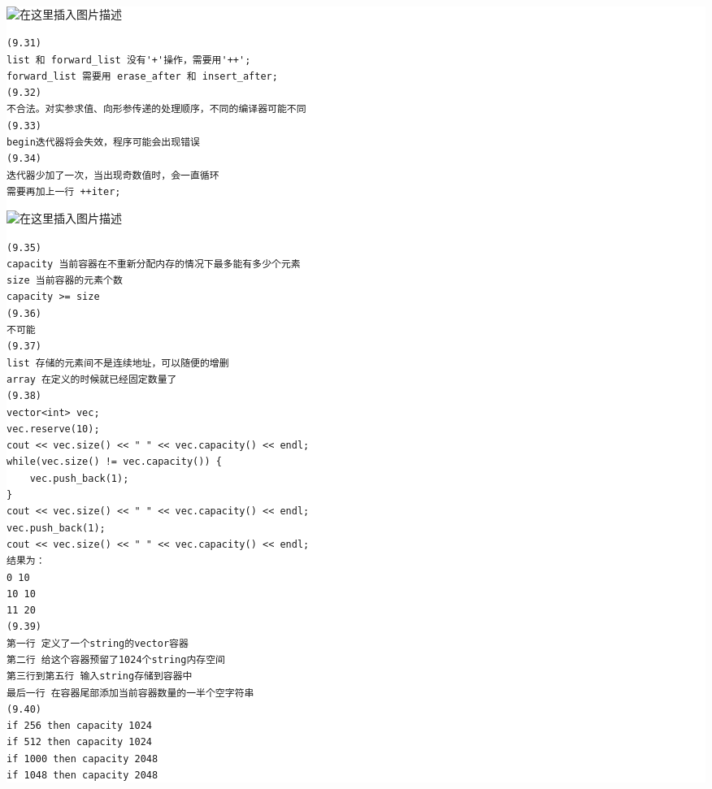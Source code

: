 ![在这里插入图片描述](https://img-blog.csdnimg.cn/20191030155000966.png?x-oss-process=image/watermark,type_ZmFuZ3poZW5naGVpdGk,shadow_10,text_aHR0cHM6Ly9ibG9nLmNzZG4ubmV0L3FxXzQyNjg1MDEy,size_16,color_FFFFFF,t_70)

```
(9.31)
list 和 forward_list 没有'+'操作，需要用'++';
forward_list 需要用 erase_after 和 insert_after;
(9.32)
不合法。对实参求值、向形参传递的处理顺序，不同的编译器可能不同
(9.33)
begin迭代器将会失效，程序可能会出现错误
(9.34)
迭代器少加了一次，当出现奇数值时，会一直循环
需要再加上一行 ++iter;
```

![在这里插入图片描述](https://img-blog.csdnimg.cn/20191030155602691.png?x-oss-process=image/watermark,type_ZmFuZ3poZW5naGVpdGk,shadow_10,text_aHR0cHM6Ly9ibG9nLmNzZG4ubmV0L3FxXzQyNjg1MDEy,size_16,color_FFFFFF,t_70)

```
(9.35)
capacity 当前容器在不重新分配内存的情况下最多能有多少个元素
size 当前容器的元素个数
capacity >= size
(9.36)
不可能
(9.37)
list 存储的元素间不是连续地址，可以随便的增删
array 在定义的时候就已经固定数量了
(9.38)
vector<int> vec;
vec.reserve(10);
cout << vec.size() << " " << vec.capacity() << endl;
while(vec.size() != vec.capacity()) {
    vec.push_back(1);
}
cout << vec.size() << " " << vec.capacity() << endl;
vec.push_back(1);
cout << vec.size() << " " << vec.capacity() << endl;
结果为：
0 10
10 10
11 20
(9.39)
第一行 定义了一个string的vector容器
第二行 给这个容器预留了1024个string内存空间
第三行到第五行 输入string存储到容器中
最后一行 在容器尾部添加当前容器数量的一半个空字符串
(9.40)
if 256 then capacity 1024
if 512 then capacity 1024
if 1000 then capacity 2048
if 1048 then capacity 2048
```
